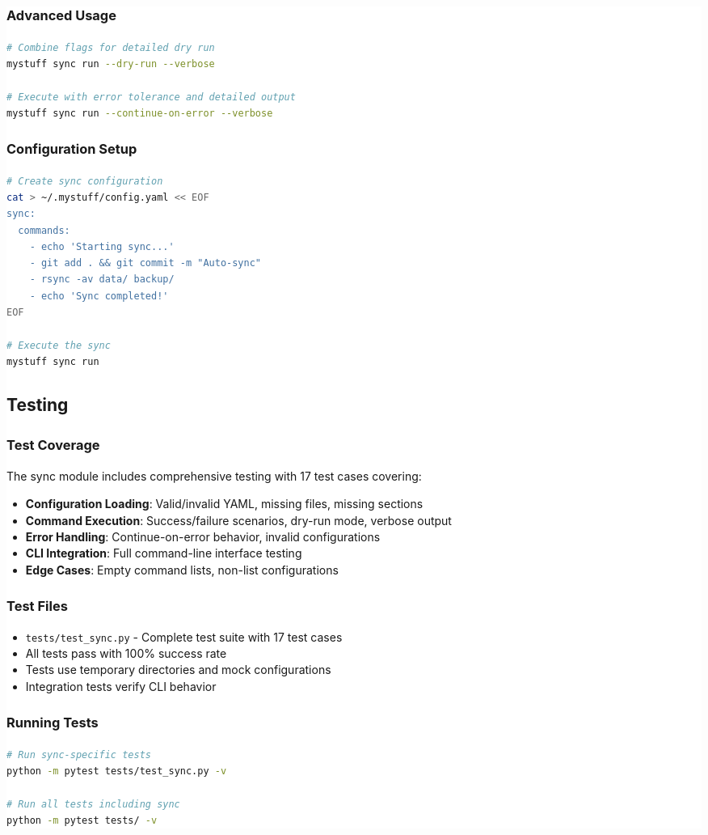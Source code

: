 ### Advanced Usage

```bash
# Combine flags for detailed dry run
mystuff sync run --dry-run --verbose

# Execute with error tolerance and detailed output
mystuff sync run --continue-on-error --verbose
```

### Configuration Setup

```bash
# Create sync configuration
cat > ~/.mystuff/config.yaml << EOF
sync:
  commands:
    - echo 'Starting sync...'
    - git add . && git commit -m "Auto-sync"
    - rsync -av data/ backup/
    - echo 'Sync completed!'
EOF

# Execute the sync
mystuff sync run
```

## Testing

### Test Coverage

The sync module includes comprehensive testing with 17 test cases covering:

- **Configuration Loading**: Valid/invalid YAML, missing files, missing sections
- **Command Execution**: Success/failure scenarios, dry-run mode, verbose output
- **Error Handling**: Continue-on-error behavior, invalid configurations
- **CLI Integration**: Full command-line interface testing
- **Edge Cases**: Empty command lists, non-list configurations

### Test Files

- `tests/test_sync.py` - Complete test suite with 17 test cases
- All tests pass with 100% success rate
- Tests use temporary directories and mock configurations
- Integration tests verify CLI behavior

### Running Tests

```bash
# Run sync-specific tests
python -m pytest tests/test_sync.py -v

# Run all tests including sync
python -m pytest tests/ -v
```
